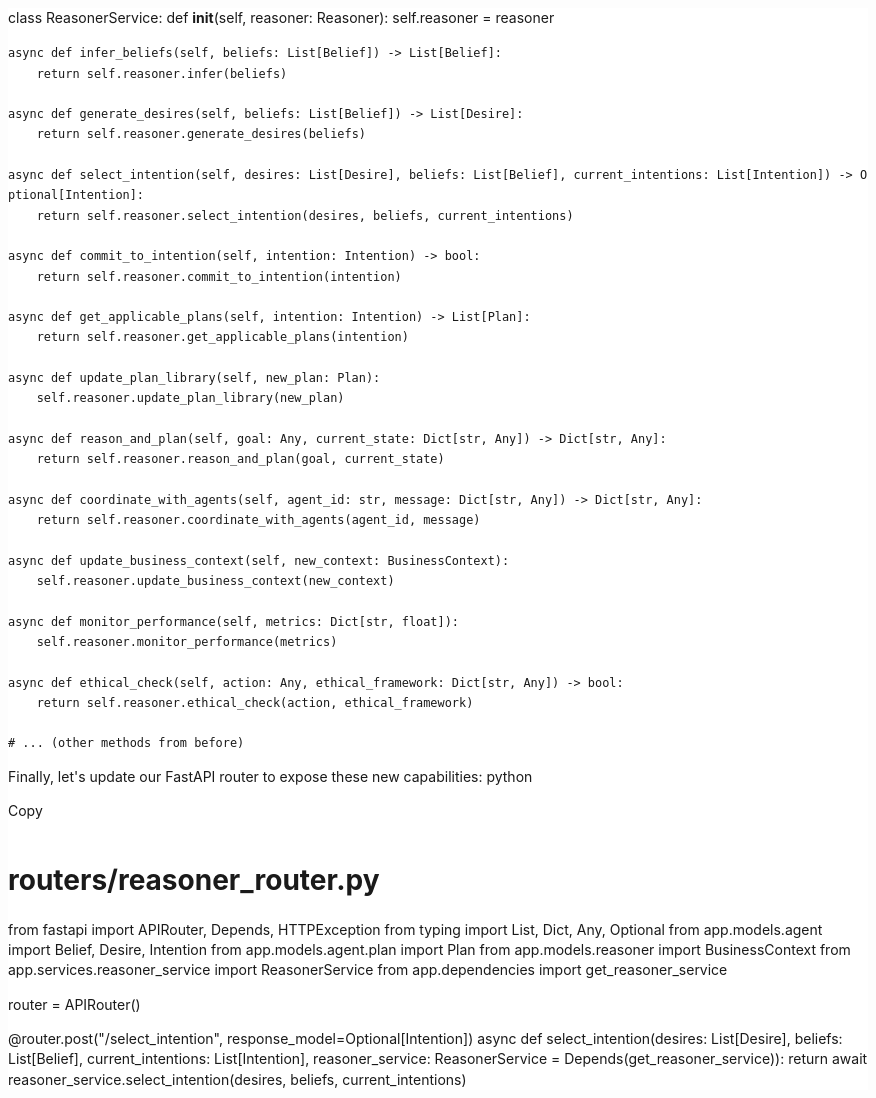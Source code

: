 class ReasonerService:
    def __init__(self, reasoner: Reasoner):
        self.reasoner = reasoner

    async def infer_beliefs(self, beliefs: List[Belief]) -> List[Belief]:
        return self.reasoner.infer(beliefs)

    async def generate_desires(self, beliefs: List[Belief]) -> List[Desire]:
        return self.reasoner.generate_desires(beliefs)

    async def select_intention(self, desires: List[Desire], beliefs: List[Belief], current_intentions: List[Intention]) -> Optional[Intention]:
        return self.reasoner.select_intention(desires, beliefs, current_intentions)

    async def commit_to_intention(self, intention: Intention) -> bool:
        return self.reasoner.commit_to_intention(intention)

    async def get_applicable_plans(self, intention: Intention) -> List[Plan]:
        return self.reasoner.get_applicable_plans(intention)

    async def update_plan_library(self, new_plan: Plan):
        self.reasoner.update_plan_library(new_plan)

    async def reason_and_plan(self, goal: Any, current_state: Dict[str, Any]) -> Dict[str, Any]:
        return self.reasoner.reason_and_plan(goal, current_state)

    async def coordinate_with_agents(self, agent_id: str, message: Dict[str, Any]) -> Dict[str, Any]:
        return self.reasoner.coordinate_with_agents(agent_id, message)

    async def update_business_context(self, new_context: BusinessContext):
        self.reasoner.update_business_context(new_context)

    async def monitor_performance(self, metrics: Dict[str, float]):
        self.reasoner.monitor_performance(metrics)

    async def ethical_check(self, action: Any, ethical_framework: Dict[str, Any]) -> bool:
        return self.reasoner.ethical_check(action, ethical_framework)

    # ... (other methods from before)
Finally, let's update our FastAPI router to expose these new capabilities:
python

Copy
# routers/reasoner_router.py
from fastapi import APIRouter, Depends, HTTPException
from typing import List, Dict, Any, Optional
from app.models.agent import Belief, Desire, Intention
from app.models.agent.plan import Plan
from app.models.reasoner import BusinessContext
from app.services.reasoner_service import ReasonerService
from app.dependencies import get_reasoner_service

router = APIRouter()

@router.post("/select_intention", response_model=Optional[Intention])
async def select_intention(desires: List[Desire], beliefs: List[Belief], current_intentions: List[Intention], 
                           reasoner_service: ReasonerService = Depends(get_reasoner_service)):
    return await reasoner_service.select_intention(desires, beliefs, current_intentions)
